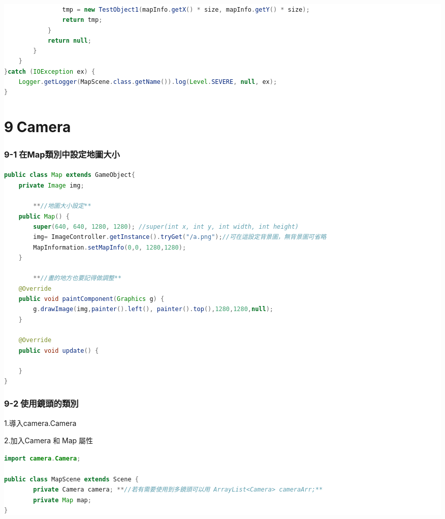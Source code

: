 ```java
                tmp = new TestObject1(mapInfo.getX() * size, mapInfo.getY() * size);
                return tmp;
            }
            return null;
        }
    }
}catch (IOException ex) {
    Logger.getLogger(MapScene.class.getName()).log(Level.SEVERE, null, ex);
}
```



# 9 Camera

### 9-1 在Map類別中設定地圖大小

```java
public class Map extends GameObject{
    private Image img;
		
		**//地圖大小設定**
    public Map() {
        super(640, 640, 1280, 1280); //super(int x, int y, int width, int height)
        img= ImageController.getInstance().tryGet("/a.png");//可在這設定背景圖，無背景圖可省略
        MapInformation.setMapInfo(0,0, 1280,1280); 
    }
			
		**//畫的地方也要記得做調整**
    @Override
    public void paintComponent(Graphics g) {
        g.drawImage(img,painter().left(), painter().top(),1280,1280,null);
    }

    @Override
    public void update() {

    }
}
```



### 9-2 使用鏡頭的類別

1.導入camera.Camera

2.加入Camera 和 Map 屬性

```java
import camera.Camera;

public class MapScene extends Scene {
		private Camera camera; **//若有需要使用到多鏡頭可以用 ArrayList<Camera> cameraArr;**
		private Map map;
}
```
